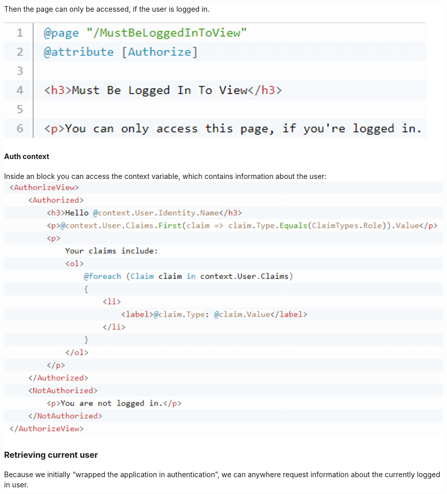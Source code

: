 Then the page can only be accessed, if the user is logged in.

![alt text](Images/part%206/image-9.png)

#### Auth context

Inside an <AuthorizeView><Authorized> block you can access the context variable, which contains information about the user:
![alt text](Images/part%206/image-10.png)

### Retrieving current user

Because we initially “wrapped the application in authentication”, we can anywhere request information about the currently logged in user.
